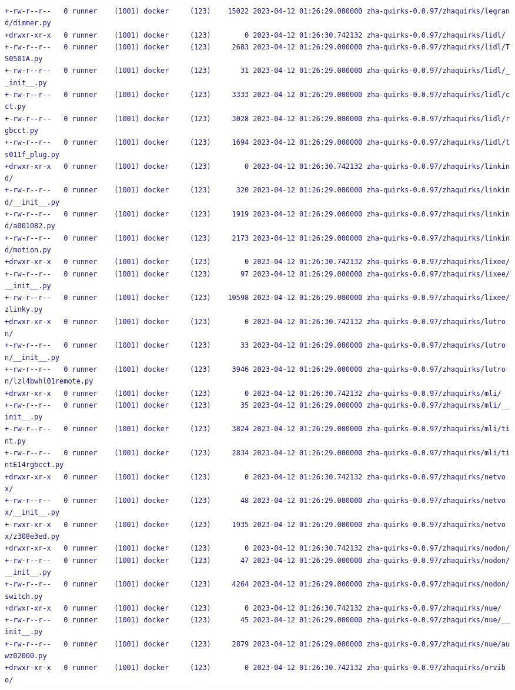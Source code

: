 ```diff
+-rw-r--r--   0 runner    (1001) docker     (123)    15022 2023-04-12 01:26:29.000000 zha-quirks-0.0.97/zhaquirks/legrand/dimmer.py
+drwxr-xr-x   0 runner    (1001) docker     (123)        0 2023-04-12 01:26:30.742132 zha-quirks-0.0.97/zhaquirks/lidl/
+-rw-r--r--   0 runner    (1001) docker     (123)     2683 2023-04-12 01:26:29.000000 zha-quirks-0.0.97/zhaquirks/lidl/TS0501A.py
+-rw-r--r--   0 runner    (1001) docker     (123)       31 2023-04-12 01:26:29.000000 zha-quirks-0.0.97/zhaquirks/lidl/__init__.py
+-rw-r--r--   0 runner    (1001) docker     (123)     3333 2023-04-12 01:26:29.000000 zha-quirks-0.0.97/zhaquirks/lidl/cct.py
+-rw-r--r--   0 runner    (1001) docker     (123)     3028 2023-04-12 01:26:29.000000 zha-quirks-0.0.97/zhaquirks/lidl/rgbcct.py
+-rw-r--r--   0 runner    (1001) docker     (123)     1694 2023-04-12 01:26:29.000000 zha-quirks-0.0.97/zhaquirks/lidl/ts011f_plug.py
+drwxr-xr-x   0 runner    (1001) docker     (123)        0 2023-04-12 01:26:30.742132 zha-quirks-0.0.97/zhaquirks/linkind/
+-rw-r--r--   0 runner    (1001) docker     (123)      320 2023-04-12 01:26:29.000000 zha-quirks-0.0.97/zhaquirks/linkind/__init__.py
+-rw-r--r--   0 runner    (1001) docker     (123)     1919 2023-04-12 01:26:29.000000 zha-quirks-0.0.97/zhaquirks/linkind/a001082.py
+-rw-r--r--   0 runner    (1001) docker     (123)     2173 2023-04-12 01:26:29.000000 zha-quirks-0.0.97/zhaquirks/linkind/motion.py
+drwxr-xr-x   0 runner    (1001) docker     (123)        0 2023-04-12 01:26:30.742132 zha-quirks-0.0.97/zhaquirks/lixee/
+-rw-r--r--   0 runner    (1001) docker     (123)       97 2023-04-12 01:26:29.000000 zha-quirks-0.0.97/zhaquirks/lixee/__init__.py
+-rw-r--r--   0 runner    (1001) docker     (123)    10598 2023-04-12 01:26:29.000000 zha-quirks-0.0.97/zhaquirks/lixee/zlinky.py
+drwxr-xr-x   0 runner    (1001) docker     (123)        0 2023-04-12 01:26:30.742132 zha-quirks-0.0.97/zhaquirks/lutron/
+-rw-r--r--   0 runner    (1001) docker     (123)       33 2023-04-12 01:26:29.000000 zha-quirks-0.0.97/zhaquirks/lutron/__init__.py
+-rw-r--r--   0 runner    (1001) docker     (123)     3946 2023-04-12 01:26:29.000000 zha-quirks-0.0.97/zhaquirks/lutron/lzl4bwhl01remote.py
+drwxr-xr-x   0 runner    (1001) docker     (123)        0 2023-04-12 01:26:30.742132 zha-quirks-0.0.97/zhaquirks/mli/
+-rw-r--r--   0 runner    (1001) docker     (123)       35 2023-04-12 01:26:29.000000 zha-quirks-0.0.97/zhaquirks/mli/__init__.py
+-rw-r--r--   0 runner    (1001) docker     (123)     3824 2023-04-12 01:26:29.000000 zha-quirks-0.0.97/zhaquirks/mli/tint.py
+-rw-r--r--   0 runner    (1001) docker     (123)     2834 2023-04-12 01:26:29.000000 zha-quirks-0.0.97/zhaquirks/mli/tintE14rgbcct.py
+drwxr-xr-x   0 runner    (1001) docker     (123)        0 2023-04-12 01:26:30.742132 zha-quirks-0.0.97/zhaquirks/netvox/
+-rw-r--r--   0 runner    (1001) docker     (123)       48 2023-04-12 01:26:29.000000 zha-quirks-0.0.97/zhaquirks/netvox/__init__.py
+-rwxr-xr-x   0 runner    (1001) docker     (123)     1935 2023-04-12 01:26:29.000000 zha-quirks-0.0.97/zhaquirks/netvox/z308e3ed.py
+drwxr-xr-x   0 runner    (1001) docker     (123)        0 2023-04-12 01:26:30.742132 zha-quirks-0.0.97/zhaquirks/nodon/
+-rw-r--r--   0 runner    (1001) docker     (123)       47 2023-04-12 01:26:29.000000 zha-quirks-0.0.97/zhaquirks/nodon/__init__.py
+-rw-r--r--   0 runner    (1001) docker     (123)     4264 2023-04-12 01:26:29.000000 zha-quirks-0.0.97/zhaquirks/nodon/switch.py
+drwxr-xr-x   0 runner    (1001) docker     (123)        0 2023-04-12 01:26:30.742132 zha-quirks-0.0.97/zhaquirks/nue/
+-rw-r--r--   0 runner    (1001) docker     (123)       45 2023-04-12 01:26:29.000000 zha-quirks-0.0.97/zhaquirks/nue/__init__.py
+-rw-r--r--   0 runner    (1001) docker     (123)     2879 2023-04-12 01:26:29.000000 zha-quirks-0.0.97/zhaquirks/nue/auwz02000.py
+drwxr-xr-x   0 runner    (1001) docker     (123)        0 2023-04-12 01:26:30.742132 zha-quirks-0.0.97/zhaquirks/orvibo/
```